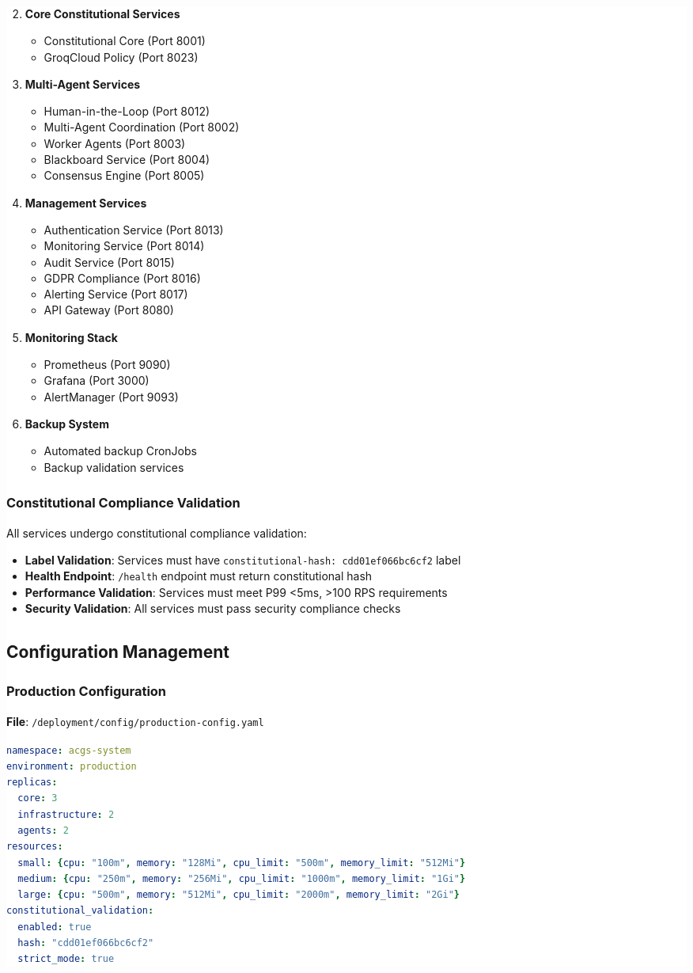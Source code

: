 2. **Core Constitutional Services**
   - Constitutional Core (Port 8001)
   - GroqCloud Policy (Port 8023)

3. **Multi-Agent Services**
   - Human-in-the-Loop (Port 8012)
   - Multi-Agent Coordination (Port 8002)
   - Worker Agents (Port 8003)
   - Blackboard Service (Port 8004)
   - Consensus Engine (Port 8005)

4. **Management Services**
   - Authentication Service (Port 8013)
   - Monitoring Service (Port 8014)
   - Audit Service (Port 8015)
   - GDPR Compliance (Port 8016)
   - Alerting Service (Port 8017)
   - API Gateway (Port 8080)

5. **Monitoring Stack**
   - Prometheus (Port 9090)
   - Grafana (Port 3000)
   - AlertManager (Port 9093)

6. **Backup System**
   - Automated backup CronJobs
   - Backup validation services

### Constitutional Compliance Validation

All services undergo constitutional compliance validation:
- **Label Validation**: Services must have `constitutional-hash: cdd01ef066bc6cf2` label
- **Health Endpoint**: `/health` endpoint must return constitutional hash
- **Performance Validation**: Services must meet P99 <5ms, >100 RPS requirements
- **Security Validation**: All services must pass security compliance checks

## Configuration Management

### Production Configuration
**File**: `/deployment/config/production-config.yaml`
```yaml
namespace: acgs-system
environment: production
replicas:
  core: 3
  infrastructure: 2
  agents: 2
resources:
  small: {cpu: "100m", memory: "128Mi", cpu_limit: "500m", memory_limit: "512Mi"}
  medium: {cpu: "250m", memory: "256Mi", cpu_limit: "1000m", memory_limit: "1Gi"}
  large: {cpu: "500m", memory: "512Mi", cpu_limit: "2000m", memory_limit: "2Gi"}
constitutional_validation:
  enabled: true
  hash: "cdd01ef066bc6cf2"
  strict_mode: true
```
